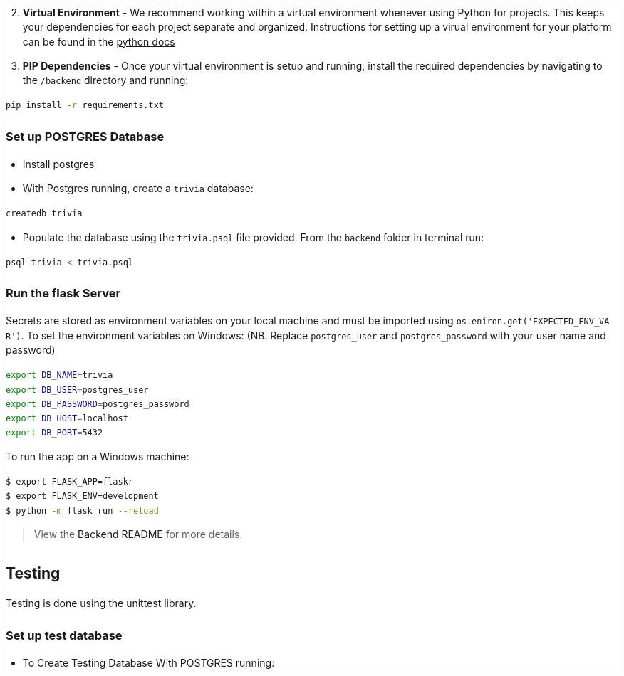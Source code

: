 2. **Virtual Environment** - We recommend working within a virtual environment whenever using Python for projects. This keeps your dependencies for each project separate and organized. Instructions for setting up a virual environment for your platform can be found in the [python docs](https://packaging.python.org/guides/installing-using-pip-and-virtual-environments/)

3. **PIP Dependencies** - Once your virtual environment is setup and running, install the required dependencies by navigating to the `/backend` directory and running:

```bash
pip install -r requirements.txt
```

### Set up POSTGRES Database
- Install postgres

- With Postgres running, create a `trivia` database:

```bash
createdb trivia
```

- Populate the database using the `trivia.psql` file provided. From the `backend` folder in terminal run:

```bash
psql trivia < trivia.psql
```

### Run the flask Server

Secrets are stored as environment variables on your local machine and must be imported using `os.eniron.get('EXPECTED_ENV_VAR')`. To set the environment variables on Windows:
(NB. Replace `postgres_user` and `postgres_password` with your user name and password)
```bash
export DB_NAME=trivia
export DB_USER=postgres_user
export DB_PASSWORD=postgres_password
export DB_HOST=localhost
export DB_PORT=5432
```

To run the app on a Windows machine:
```bash
$ export FLASK_APP=flaskr
$ export FLASK_ENV=development
$ python -m flask run --reload
```
> View the [Backend README](./backend/README.md) for more details.

## Testing

Testing is done using the unittest library.
### Set up test database
- To Create Testing Database
With POSTGRES running:
